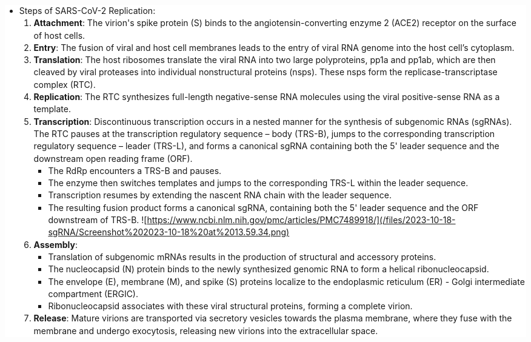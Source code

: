- Steps of SARS-CoV-2 Replication:
  1. **Attachment**: The virion's spike protein (S) binds to the angiotensin-converting enzyme 2 (ACE2) receptor on the surface of host cells.
  2. **Entry**: The fusion of viral and host cell membranes leads to the entry of viral RNA genome into the host cell’s cytoplasm.
  3. **Translation**: The host ribosomes translate the viral RNA into two large polyproteins, pp1a and pp1ab, which are then cleaved by viral proteases into individual nonstructural proteins (nsps). These nsps form the replicase-transcriptase complex (RTC).
  4. **Replication**: The RTC synthesizes full-length negative-sense RNA molecules using the viral positive-sense RNA as a template.
  5. **Transcription**: Discontinuous transcription occurs in a nested manner for the synthesis of subgenomic RNAs (sgRNAs). The RTC pauses at the transcription regulatory sequence – body (TRS-B), jumps to the corresponding transcription regulatory sequence – leader (TRS-L), and forms a canonical sgRNA containing both the 5' leader sequence and the downstream open reading frame (ORF).
     - The RdRp encounters a TRS-B and pauses.
     - The enzyme then switches templates and jumps to the corresponding TRS-L within the leader sequence.
     - Transcription resumes by extending the nascent RNA chain with the leader sequence.
     - The resulting fusion product forms a canonical sgRNA, containing both the 5' leader sequence and the ORF downstream of TRS-B.
     ![https://www.ncbi.nlm.nih.gov/pmc/articles/PMC7489918/](/files/2023-10-18-sgRNA/Screenshot%202023-10-18%20at%2013.59.34.png)
  6. **Assembly**:
      - Translation of subgenomic mRNAs results in the production of structural and accessory proteins.
      - The nucleocapsid (N) protein binds to the newly synthesized genomic RNA to form a helical ribonucleocapsid.
      - The envelope (E), membrane (M), and spike (S) proteins localize to the endoplasmic reticulum (ER) - Golgi intermediate compartment (ERGIC).
      - Ribonucleocapsid associates with these viral structural proteins, forming a complete virion.
  7. **Release**: Mature virions are transported via secretory vesicles towards the plasma membrane, where they fuse with the membrane and undergo exocytosis, releasing new virions into the extracellular space.
